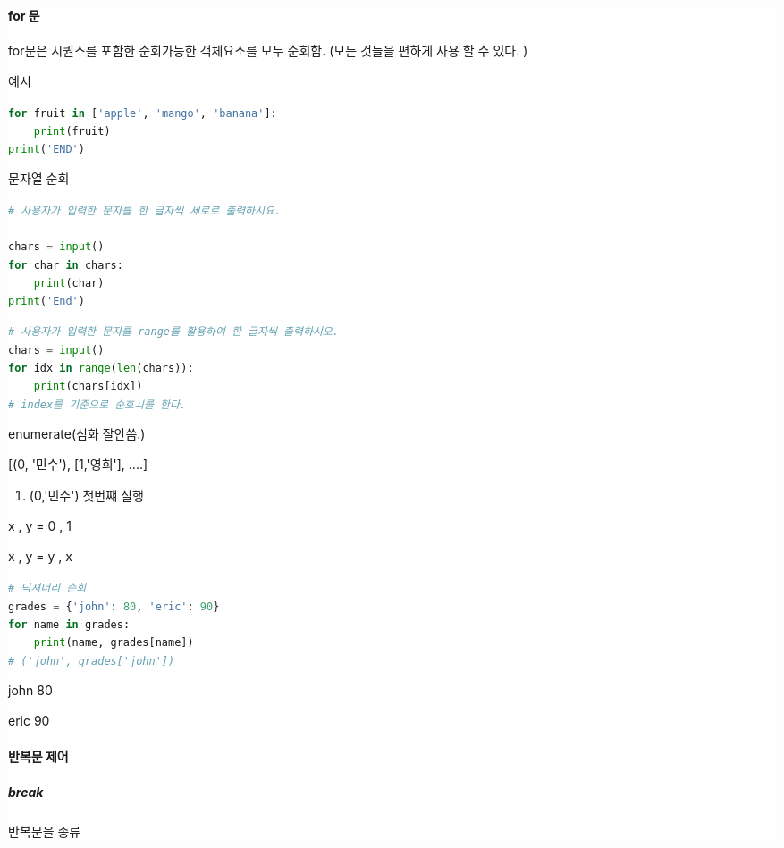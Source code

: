 #### for 문

for문은 시퀀스를 포함한 순회가능한 객체요소를 모두 순회함. (모든 것들을 편하게 사용 할 수 있다. )

예시

```python
for fruit in ['apple', 'mango', 'banana']:
    print(fruit)
print('END')
```

문자열 순회

```python
# 사용자가 입력한 문자를 한 글자씩 세로로 출력하시요. 

chars = input()
for char in chars:
    print(char)
print('End')
```

```python
# 사용자가 입력한 문자를 range를 활용하여 한 글자씩 출력하시오. 
chars = input()
for idx in range(len(chars)):
    print(chars[idx])
# index를 기준으로 순호ㅚ를 한다. 
```

enumerate(심화 잘안씀.)

[(0, '민수'), [1,'영희'], ....]

1. (0,'민수') 첫번쨰 실행

x , y = 0 , 1

x , y = y , x

```python
# 딕셔너리 순회
grades = {'john': 80, 'eric': 90}
for name in grades:
    print(name, grades[name])
# ('john', grades['john'])
```

john 80

eric  90



#### 반복문 제어

##### break

반복문을 종류

